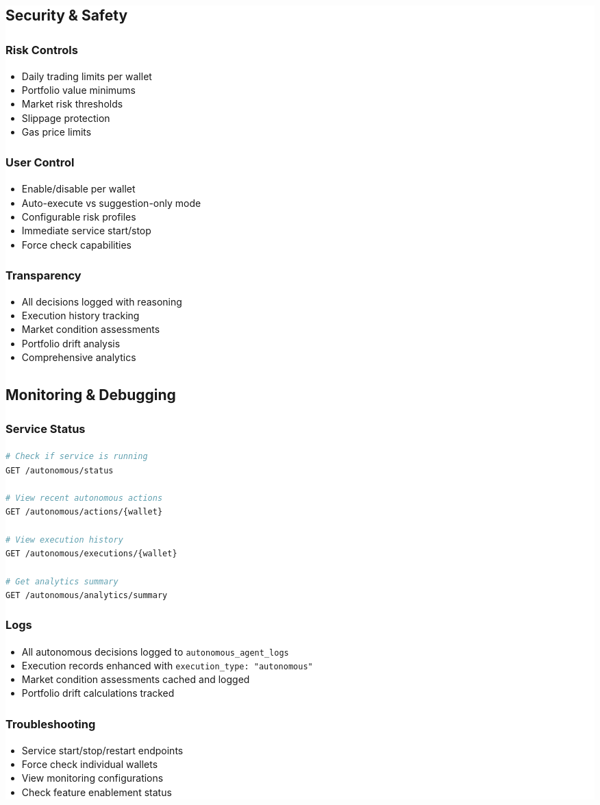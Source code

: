 ## Security & Safety

### **Risk Controls**
- Daily trading limits per wallet
- Portfolio value minimums
- Market risk thresholds
- Slippage protection
- Gas price limits

### **User Control**
- Enable/disable per wallet
- Auto-execute vs suggestion-only mode
- Configurable risk profiles
- Immediate service start/stop
- Force check capabilities

### **Transparency**
- All decisions logged with reasoning
- Execution history tracking
- Market condition assessments
- Portfolio drift analysis
- Comprehensive analytics

## Monitoring & Debugging

### **Service Status**
```bash
# Check if service is running
GET /autonomous/status

# View recent autonomous actions
GET /autonomous/actions/{wallet}

# View execution history
GET /autonomous/executions/{wallet}

# Get analytics summary
GET /autonomous/analytics/summary
```

### **Logs**
- All autonomous decisions logged to `autonomous_agent_logs`
- Execution records enhanced with `execution_type: "autonomous"`
- Market condition assessments cached and logged
- Portfolio drift calculations tracked

### **Troubleshooting**
- Service start/stop/restart endpoints
- Force check individual wallets
- View monitoring configurations
- Check feature enablement status
